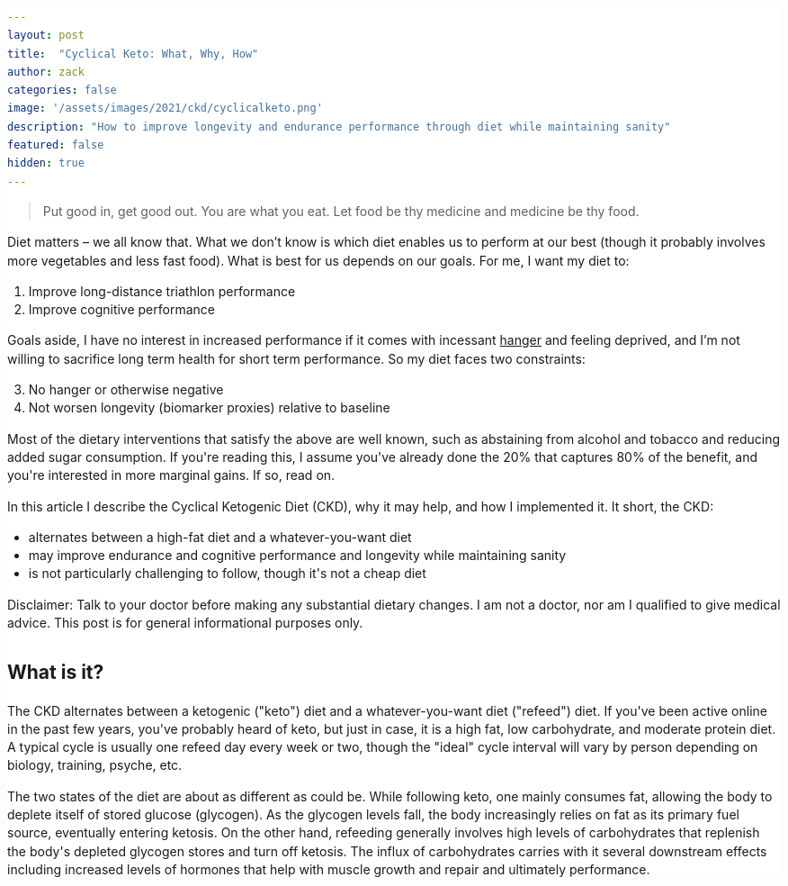 ```yaml
---
layout: post
title:  "Cyclical Keto: What, Why, How"
author: zack
categories: false
image: '/assets/images/2021/ckd/cyclicalketo.png'
description: "How to improve longevity and endurance performance through diet while maintaining sanity"
featured: false
hidden: true
---
```


> Put good in, get good out.
> You are what you eat.
> Let food be thy medicine and medicine be thy food.

Diet matters – we all know that. What we don’t know is which diet enables us to perform at our best (though it probably involves more vegetables and less fast food). What is best for us depends on our goals. For me, I want my diet to:

1. Improve long-distance triathlon performance
2. Improve cognitive performance

Goals aside, I have no interest in increased performance if it comes with incessant [hanger](http://www.urbandictionary.com/define.php?term=Hangry) and feeling deprived, and I’m not willing to sacrifice long term health for short term performance. So my diet faces two constraints:

3. No hanger or otherwise negative
4. Not worsen longevity (biomarker proxies) relative to baseline

Most of the dietary interventions that satisfy the above are well known, such as abstaining from alcohol and tobacco and reducing added sugar consumption. If you're reading this, I assume you've already done the 20% that captures 80% of the benefit, and you're interested in more marginal gains. If so, read on.

In this article I describe the Cyclical Ketogenic Diet (CKD), why it may help, and how I implemented it. It short, the CKD:
- alternates between a high-fat diet and a whatever-you-want diet
- may improve endurance and cognitive performance and longevity while maintaining sanity
- is not particularly challenging to follow, though it's not a cheap diet

Disclaimer: Talk to your doctor before making any substantial dietary changes. I am not a doctor, nor am I qualified to give medical advice. This post is for general informational purposes only.

## What is it? ##

The CKD alternates between a ketogenic ("keto") diet and a whatever-you-want diet ("refeed") diet. If you've been active online in the past few years, you've probably heard of keto, but just in case, it is a high fat, low carbohydrate, and moderate protein diet. A typical cycle is usually one refeed day every week or two, though the "ideal" cycle interval will vary by person depending on biology, training, psyche, etc.

The two states of the diet are about as different as could be. While following keto, one mainly consumes fat, allowing the body to deplete itself of stored glucose (glycogen). As the glycogen levels fall, the body increasingly relies on fat as its primary fuel source, eventually entering ketosis. On the other hand, refeeding generally involves high levels of carbohydrates that replenish the body's depleted glycogen stores and turn off ketosis. The influx of carbohydrates carries with it several downstream effects including increased levels of hormones that help with muscle growth and repair and ultimately performance.
